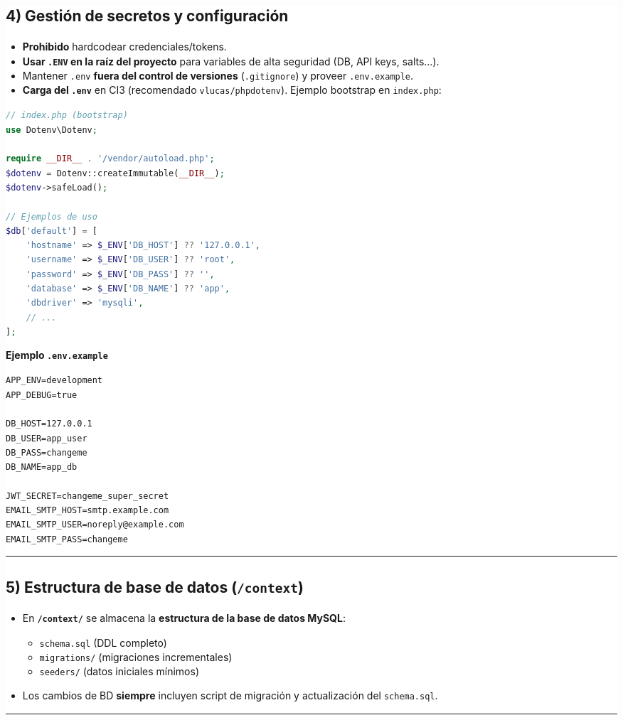 
## 4) Gestión de secretos y configuración

* **Prohibido** hardcodear credenciales/tokens.
* **Usar `.ENV` en la raíz del proyecto** para variables de alta seguridad (DB, API keys, salts…).
* Mantener `.env` **fuera del control de versiones** (`.gitignore`) y proveer `.env.example`.
* **Carga del `.env`** en CI3 (recomendado `vlucas/phpdotenv`). Ejemplo bootstrap en `index.php`:

```php
// index.php (bootstrap)
use Dotenv\Dotenv;

require __DIR__ . '/vendor/autoload.php';
$dotenv = Dotenv::createImmutable(__DIR__);
$dotenv->safeLoad();

// Ejemplos de uso
$db['default'] = [
    'hostname' => $_ENV['DB_HOST'] ?? '127.0.0.1',
    'username' => $_ENV['DB_USER'] ?? 'root',
    'password' => $_ENV['DB_PASS'] ?? '',
    'database' => $_ENV['DB_NAME'] ?? 'app',
    'dbdriver' => 'mysqli',
    // ...
];
```

**Ejemplo `.env.example`**

```
APP_ENV=development
APP_DEBUG=true

DB_HOST=127.0.0.1
DB_USER=app_user
DB_PASS=changeme
DB_NAME=app_db

JWT_SECRET=changeme_super_secret
EMAIL_SMTP_HOST=smtp.example.com
EMAIL_SMTP_USER=noreply@example.com
EMAIL_SMTP_PASS=changeme
```

---

## 5) Estructura de base de datos (`/context`)

* En **`/context/`** se almacena la **estructura de la base de datos MySQL**:

  * `schema.sql` (DDL completo)
  * `migrations/` (migraciones incrementales)
  * `seeders/` (datos iniciales mínimos)
* Los cambios de BD **siempre** incluyen script de migración y actualización del `schema.sql`.

---